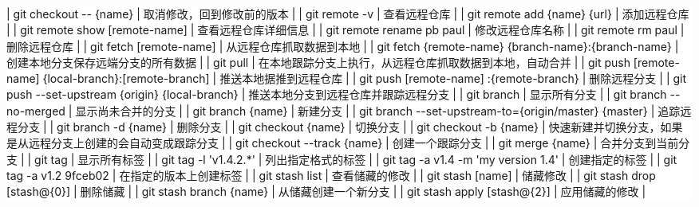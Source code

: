 | git checkout -- {name}                                | 取消修改，回到修改前的版本                                     |
| git remote -v                                         | 查看远程仓库                                                   |
| git remote add {name} {url}                           | 添加远程仓库                                                   |
| git remote show [remote-name]                         | 查看远程仓库详细信息                                           |
| git remote rename pb paul                             | 修改远程仓库名称                                               |
| git remote rm paul                                    | 删除远程仓库                                                   |
| git fetch [remote-name]                               | 从远程仓库抓取数据到本地                                       |
| git fetch {remote-name} {branch-name}:{branch-name}   | 创建本地分支保存远端分支的所有数据                             |
| git pull                                              | 在本地跟踪分支上执行，从远程仓库抓取数据到本地，自动合并       |
| git push [remote-name] {local-branch}:[remote-branch] | 推送本地据推到远程仓库                                         |
| git push [remote-name] :{remote-branch}               | 删除远程分支                                                   |
| git push --set-upstream {origin} {local-branch}       | 推送本地分支到远程仓库并跟踪远程分支                           |
| git branch                                            | 显示所有分支                                                   |
| git branch --no-merged                                | 显示尚未合并的分支                                             |
| git branch {name}                                     | 新建分支                                                       |
| git branch --set-upstream-to={origin/master} {master} | 追踪远程分支                                                   |
| git branch -d {name}                                  | 删除分支                                                       |
| git checkout {name}                                   | 切换分支                                                       |
| git checkout -b {name}                                | 快速新建并切换分支，如果是从远程分支上创建的会自动变成跟踪分支 |
| git checkout --track {name}                           | 创建一个跟踪分支                                               |
| git merge {name}                                      | 合并分支到当前分支                                             |
| git tag                                               | 显示所有标签                                                   |
| git tag -l 'v1.4.2.*'                                 | 列出指定格式的标签                                             |
| git tag -a v1.4 -m 'my version 1.4'                   | 创建指定的标签                                                 |
| git tag -a v1.2 9fceb02                               | 在指定的版本上创建标签                                         |
| git stash list                                        | 查看储藏的修改                                                 |
| git stash [name]                                      | 储藏修改                                                       |
| git stash drop [stash@{0}]                            | 删除储藏                                                       |
| git stash branch {name}                               | 从储藏创建一个新分支                                           |
| git stash apply [stash@{2}]                           | 应用储藏的修改                                                 |
